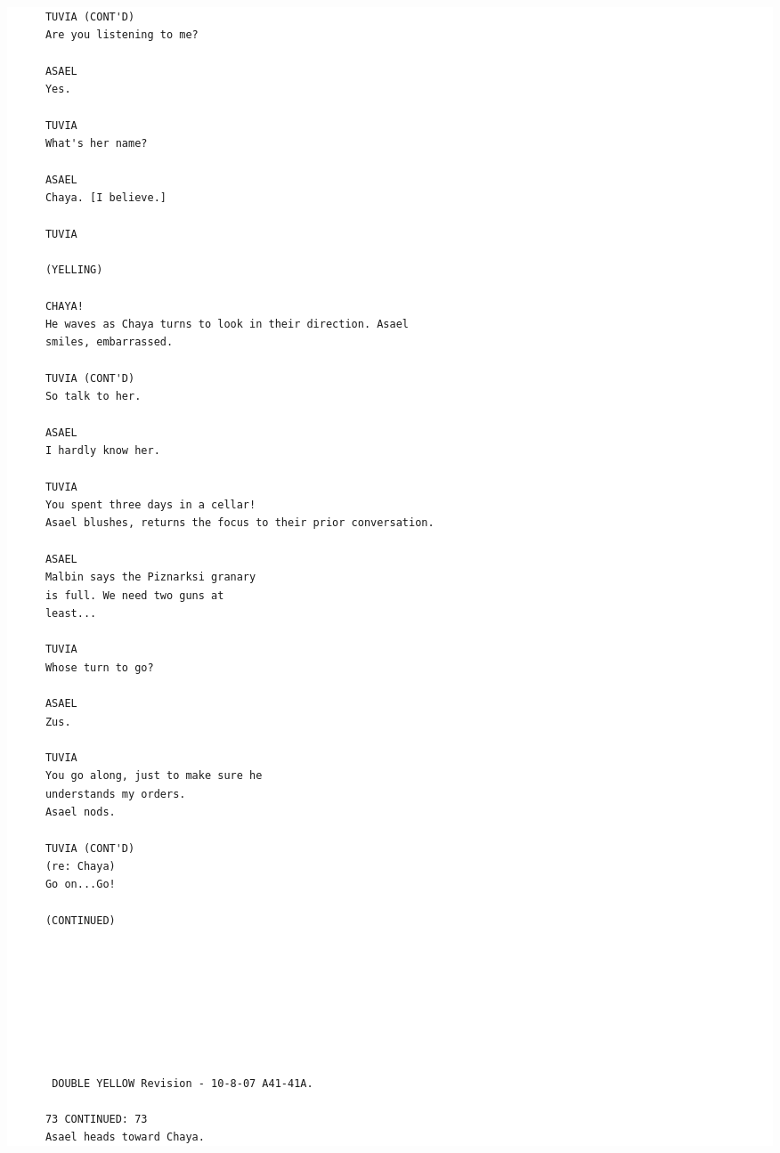           TUVIA (CONT'D)
          Are you listening to me?

          ASAEL
          Yes.

          TUVIA
          What's her name?

          ASAEL
          Chaya. [I believe.]

          TUVIA

          (YELLING)

          CHAYA!
          He waves as Chaya turns to look in their direction. Asael
          smiles, embarrassed.

          TUVIA (CONT'D)
          So talk to her.

          ASAEL
          I hardly know her.

          TUVIA
          You spent three days in a cellar!
          Asael blushes, returns the focus to their prior conversation.

          ASAEL
          Malbin says the Piznarksi granary
          is full. We need two guns at
          least...

          TUVIA
          Whose turn to go?

          ASAEL
          Zus.

          TUVIA
          You go along, just to make sure he
          understands my orders.
          Asael nods.

          TUVIA (CONT'D)
          (re: Chaya)
          Go on...Go!

          (CONTINUED)

          

          

          

          
           DOUBLE YELLOW Revision - 10-8-07 A41-41A.

          73 CONTINUED: 73
          Asael heads toward Chaya.
